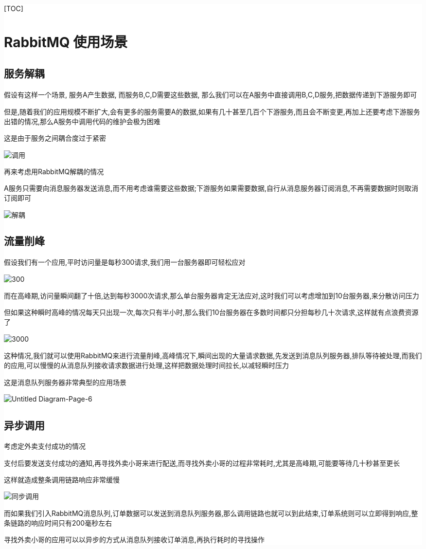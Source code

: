 [TOC]


# RabbitMQ 使用场景

## 服务解耦

假设有这样一个场景, 服务A产生数据, 而服务B,C,D需要这些数据, 那么我们可以在A服务中直接调用B,C,D服务,把数据传递到下游服务即可

但是,随着我们的应用规模不断扩大,会有更多的服务需要A的数据,如果有几十甚至几百个下游服务,而且会不断变更,再加上还要考虑下游服务出错的情况,那么A服务中调用代码的维护会极为困难

这是由于服务之间耦合度过于紧密

![调用](8574332C6D464043B363BA658932BEEB)

再来考虑用RabbitMQ解耦的情况

A服务只需要向消息服务器发送消息,而不用考虑谁需要这些数据;下游服务如果需要数据,自行从消息服务器订阅消息,不再需要数据时则取消订阅即可

![解耦](E577442AE2334786B51322D351802BC0)

## 流量削峰

假设我们有一个应用,平时访问量是每秒300请求,我们用一台服务器即可轻松应对

![300](49D033A3FDB14336A71647B6A8EA02B4)

而在高峰期,访问量瞬间翻了十倍,达到每秒3000次请求,那么单台服务器肯定无法应对,这时我们可以考虑增加到10台服务器,来分散访问压力

但如果这种瞬时高峰的情况每天只出现一次,每次只有半小时,那么我们10台服务器在多数时间都只分担每秒几十次请求,这样就有点浪费资源了

![3000](F845613E827542A2ADFC456A14758B07)

这种情况,我们就可以使用RabbitMQ来进行流量削峰,高峰情况下,瞬间出现的大量请求数据,先发送到消息队列服务器,排队等待被处理,而我们的应用,可以慢慢的从消息队列接收请求数据进行处理,这样把数据处理时间拉长,以减轻瞬时压力

这是消息队列服务器非常典型的应用场景

![Untitled Diagram-Page-6](0B63CAEE6BBA444993C87B3C269BAFDB)

## 异步调用

考虑定外卖支付成功的情况

支付后要发送支付成功的通知,再寻找外卖小哥来进行配送,而寻找外卖小哥的过程非常耗时,尤其是高峰期,可能要等待几十秒甚至更长

这样就造成整条调用链路响应非常缓慢

![同步调用](3213F0DF646F4A1F99AA95345A70FCF5)


而如果我们引入RabbitMQ消息队列,订单数据可以发送到消息队列服务器,那么调用链路也就可以到此结束,订单系统则可以立即得到响应,整条链路的响应时间只有200毫秒左右

寻找外卖小哥的应用可以以异步的方式从消息队列接收订单消息,再执行耗时的寻找操作

